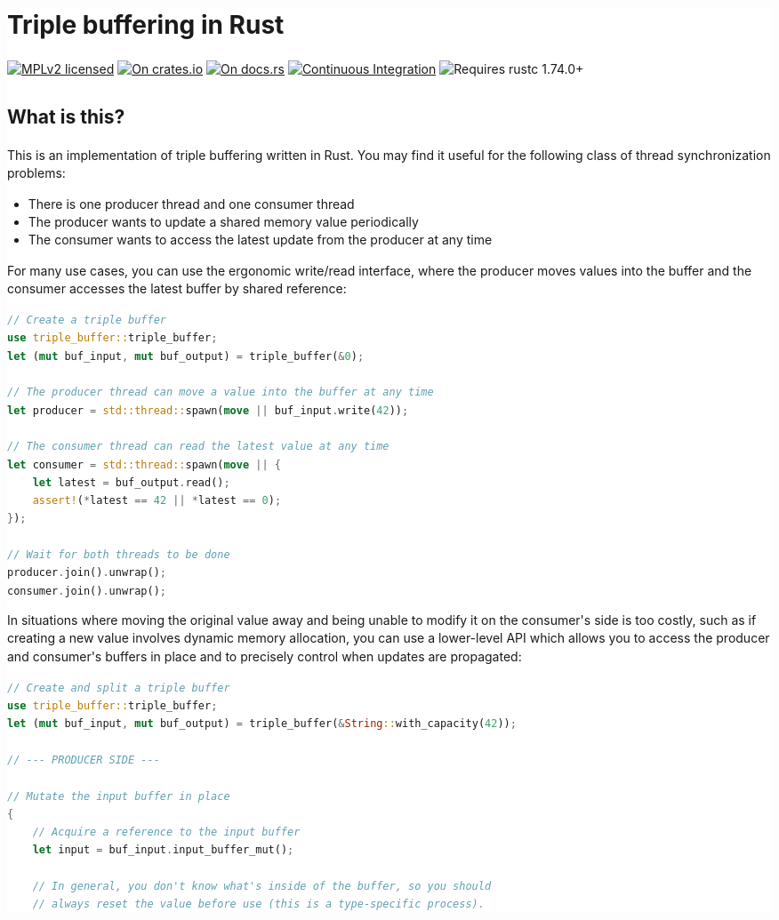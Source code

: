# Triple buffering in Rust

[![MPLv2 licensed](https://img.shields.io/badge/license-MPLv2-blue.svg)](./LICENSE)
[![On crates.io](https://img.shields.io/crates/v/triple_buffer.svg)](https://crates.io/crates/triple_buffer)
[![On docs.rs](https://docs.rs/triple_buffer/badge.svg)](https://docs.rs/triple_buffer/)
[![Continuous Integration](https://img.shields.io/github/actions/workflow/status/HadrienG2/triple-buffer/ci.yml?branch=master)](https://github.com/HadrienG2/triple-buffer/actions?query=workflow%3A%22Continuous+Integration%22)
![Requires rustc
1.74.0+](https://img.shields.io/badge/rustc-1.74.0+-lightgray.svg)


## What is this?

This is an implementation of triple buffering written in Rust. You may find it
useful for the following class of thread synchronization problems:

- There is one producer thread and one consumer thread
- The producer wants to update a shared memory value periodically
- The consumer wants to access the latest update from the producer at any time

For many use cases, you can use the ergonomic write/read interface, where
the producer moves values into the buffer and the consumer accesses the
latest buffer by shared reference:

```rust
// Create a triple buffer
use triple_buffer::triple_buffer;
let (mut buf_input, mut buf_output) = triple_buffer(&0);

// The producer thread can move a value into the buffer at any time
let producer = std::thread::spawn(move || buf_input.write(42));

// The consumer thread can read the latest value at any time
let consumer = std::thread::spawn(move || {
    let latest = buf_output.read();
    assert!(*latest == 42 || *latest == 0);
});

// Wait for both threads to be done
producer.join().unwrap();
consumer.join().unwrap();
```

In situations where moving the original value away and being unable to
modify it on the consumer's side is too costly, such as if creating a new
value involves dynamic memory allocation, you can use a lower-level API
which allows you to access the producer and consumer's buffers in place
and to precisely control when updates are propagated:

```rust
// Create and split a triple buffer
use triple_buffer::triple_buffer;
let (mut buf_input, mut buf_output) = triple_buffer(&String::with_capacity(42));

// --- PRODUCER SIDE ---

// Mutate the input buffer in place
{
    // Acquire a reference to the input buffer
    let input = buf_input.input_buffer_mut();

    // In general, you don't know what's inside of the buffer, so you should
    // always reset the value before use (this is a type-specific process).
```